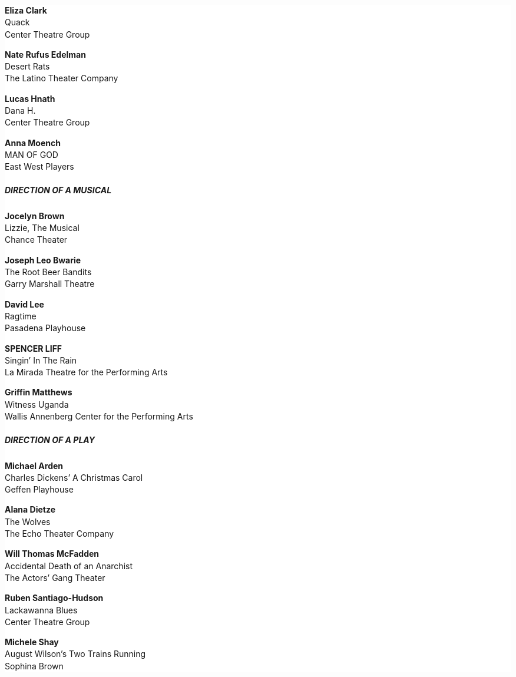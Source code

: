 **Eliza Clark**  
Quack  
Center Theatre Group

**Nate Rufus Edelman**  
Desert Rats  
The Latino Theater Company

**Lucas Hnath**  
Dana H.  
Center Theatre Group

**Anna Moench**  
MAN OF GOD  
East West Players

##### **DIRECTION OF A MUSICAL**

**Jocelyn Brown**  
Lizzie, The Musical  
Chance Theater

**Joseph Leo Bwarie**  
The Root Beer Bandits  
Garry Marshall Theatre

**David Lee**  
Ragtime  
Pasadena Playhouse

**SPENCER LIFF**  
Singin’ In The Rain  
La Mirada Theatre for the Performing Arts

**Griffin Matthews**  
Witness Uganda  
Wallis Annenberg Center for the Performing Arts

##### **DIRECTION OF A PLAY**

**Michael Arden**  
Charles Dickens’ A Christmas Carol  
Geffen Playhouse

**Alana Dietze**  
The Wolves  
The Echo Theater Company

**Will Thomas McFadden**  
Accidental Death of an Anarchist   
The Actors’ Gang Theater

**Ruben Santiago-Hudson**  
Lackawanna Blues  
Center Theatre Group

**Michele Shay**  
August Wilson’s Two Trains Running  
Sophina Brown

